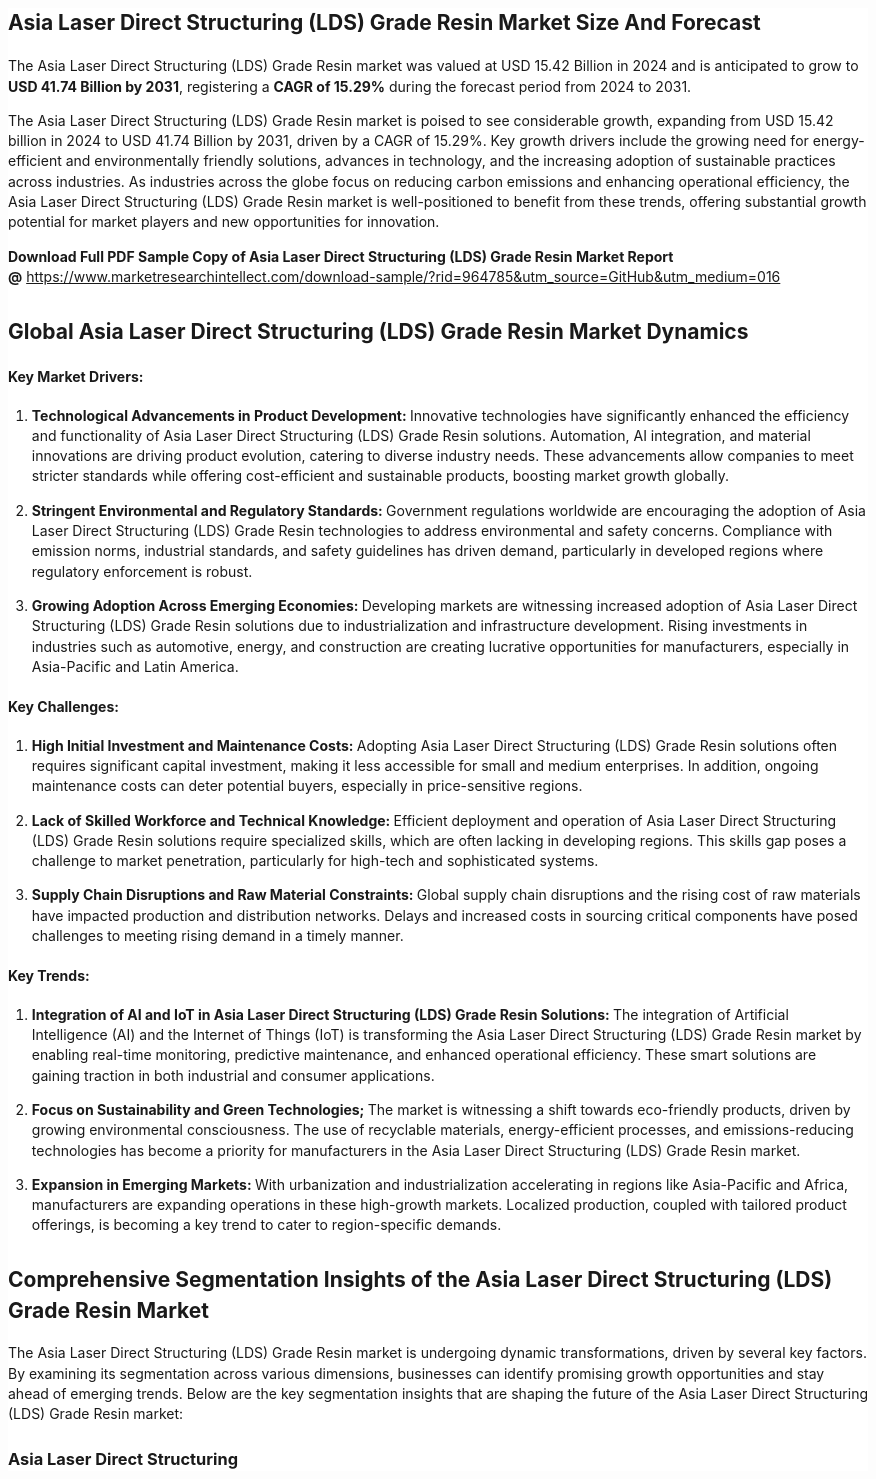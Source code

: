 <h2>Asia Laser Direct Structuring (LDS) Grade Resin Market Size And Forecast</h2><p>The Asia Laser Direct Structuring (LDS) Grade Resin market was valued at USD 15.42 Billion in 2024 and is anticipated to grow to <strong>USD 41.74 Billion by 2031</strong>, registering a <strong>CAGR of 15.29%</strong> during the forecast period from 2024 to 2031.</p><p>The Asia Laser Direct Structuring (LDS) Grade Resin market is poised to see considerable growth, expanding from USD 15.42 billion in 2024 to USD 41.74 Billion by 2031, driven by a CAGR of 15.29%. Key growth drivers include the growing need for energy-efficient and environmentally friendly solutions, advances in technology, and the increasing adoption of sustainable practices across industries. As industries across the globe focus on reducing carbon emissions and enhancing operational efficiency, the Asia Laser Direct Structuring (LDS) Grade Resin market is well-positioned to benefit from these trends, offering substantial growth potential for market players and new opportunities for innovation.</p><p><strong>Download Full PDF Sample Copy of Asia Laser Direct Structuring (LDS) Grade Resin Market Report @</strong>&nbsp;<a href="https://www.marketresearchintellect.com/download-sample/?rid=964785&amp;utm_source=GitHub&amp;utm_medium=016">https://www.marketresearchintellect.com/download-sample/?rid=964785&amp;utm_source=GitHub&amp;utm_medium=016</a></p><h2>Global Asia Laser Direct Structuring (LDS) Grade Resin Market Dynamics</h2><h4><strong>Key Market Drivers:</strong></h4><ol><li><p><strong>Technological Advancements in Product Development:&nbsp;</strong>Innovative technologies have significantly enhanced the efficiency and functionality of Asia Laser Direct Structuring (LDS) Grade Resin solutions. Automation, AI integration, and material innovations are driving product evolution, catering to diverse industry needs. These advancements allow companies to meet stricter standards while offering cost-efficient and sustainable products, boosting market growth globally.</p></li><li><p><strong>Stringent Environmental and Regulatory Standards:&nbsp;</strong>Government regulations worldwide are encouraging the adoption of Asia Laser Direct Structuring (LDS) Grade Resin technologies to address environmental and safety concerns. Compliance with emission norms, industrial standards, and safety guidelines has driven demand, particularly in developed regions where regulatory enforcement is robust.</p></li><li><p><strong>Growing Adoption Across Emerging Economies:&nbsp;</strong>Developing markets are witnessing increased adoption of Asia Laser Direct Structuring (LDS) Grade Resin solutions due to industrialization and infrastructure development. Rising investments in industries such as automotive, energy, and construction are creating lucrative opportunities for manufacturers, especially in Asia-Pacific and Latin America.</p></li></ol><h4><strong>Key Challenges:</strong></h4><ol><li><p><strong>High Initial Investment and Maintenance Costs:&nbsp;</strong>Adopting Asia Laser Direct Structuring (LDS) Grade Resin solutions often requires significant capital investment, making it less accessible for small and medium enterprises. In addition, ongoing maintenance costs can deter potential buyers, especially in price-sensitive regions.</p></li><li><p><strong>Lack of Skilled Workforce and Technical Knowledge:&nbsp;</strong>Efficient deployment and operation of Asia Laser Direct Structuring (LDS) Grade Resin solutions require specialized skills, which are often lacking in developing regions. This skills gap poses a challenge to market penetration, particularly for high-tech and sophisticated systems.</p></li><li><p><strong>Supply Chain Disruptions and Raw Material Constraints:&nbsp;</strong>Global supply chain disruptions and the rising cost of raw materials have impacted production and distribution networks. Delays and increased costs in sourcing critical components have posed challenges to meeting rising demand in a timely manner.</p></li></ol><h4><strong>Key Trends:</strong></h4><ol><li><p><strong>Integration of AI and IoT in Asia Laser Direct Structuring (LDS) Grade Resin Solutions:&nbsp;</strong>The integration of Artificial Intelligence (AI) and the Internet of Things (IoT) is transforming the Asia Laser Direct Structuring (LDS) Grade Resin market by enabling real-time monitoring, predictive maintenance, and enhanced operational efficiency. These smart solutions are gaining traction in both industrial and consumer applications.</p></li><li><p><strong>Focus on Sustainability and Green Technologies;&nbsp;</strong>The market is witnessing a shift towards eco-friendly products, driven by growing environmental consciousness. The use of recyclable materials, energy-efficient processes, and emissions-reducing technologies has become a priority for manufacturers in the Asia Laser Direct Structuring (LDS) Grade Resin market.</p></li><li><p><strong>Expansion in Emerging Markets:&nbsp;</strong>With urbanization and industrialization accelerating in regions like Asia-Pacific and Africa, manufacturers are expanding operations in these high-growth markets. Localized production, coupled with tailored product offerings, is becoming a key trend to cater to region-specific demands.</p></li></ol><div class="article-main__content" data-test-id="publishing-text-block"><h2>Comprehensive Segmentation Insights of the Asia Laser Direct Structuring (LDS) Grade Resin Market</h2><p>The Asia Laser Direct Structuring (LDS) Grade Resin market is undergoing dynamic transformations, driven by several key factors. By examining its segmentation across various dimensions, businesses can identify promising growth opportunities and stay ahead of emerging trends. Below are the key segmentation insights that are shaping the future of the Asia Laser Direct Structuring (LDS) Grade Resin market:</p><h3><strong>Asia Laser Direct Structuring